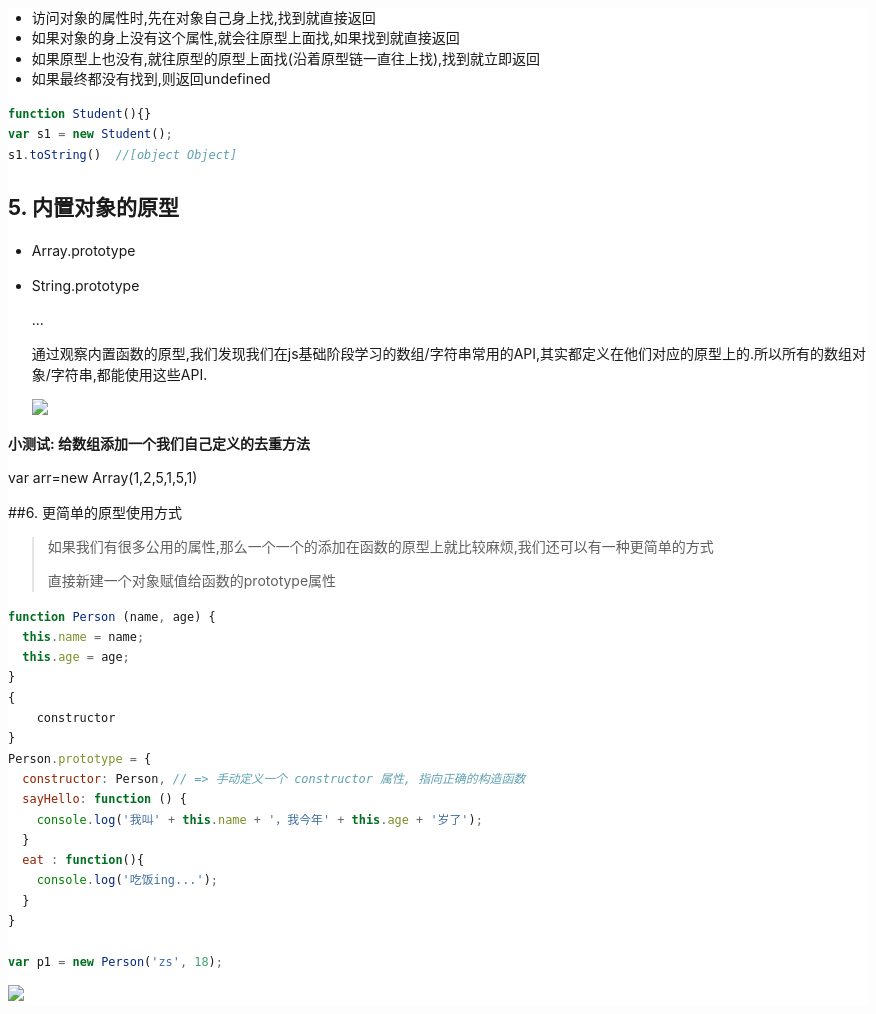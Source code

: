 - 访问对象的属性时,先在对象自己身上找,找到就直接返回
- 如果对象的身上没有这个属性,就会往原型上面找,如果找到就直接返回
- 如果原型上也没有,就往原型的原型上面找(沿着原型链一直往上找),找到就立即返回
- 如果最终都没有找到,则返回undefined

```javascript
function Student(){}
var s1 = new Student();
s1.toString()  //[object Object]  
```

## 5. 内置对象的原型

- Array.prototype

- String.prototype

  ...

  通过观察内置函数的原型,我们发现我们在js基础阶段学习的数组/字符串常用的API,其实都定义在他们对应的原型上的.所以所有的数组对象/字符串,都能使用这些API.

  <img src=":title/:Array.prototype.png"> 



**小测试: 给数组添加一个我们自己定义的去重方法**

var arr=new Array(1,2,5,1,5,1)

##6. 更简单的原型使用方式

> 如果我们有很多公用的属性,那么一个一个的添加在函数的原型上就比较麻烦,我们还可以有一种更简单的方式
>
> 直接新建一个对象赋值给函数的prototype属性

```javascript
function Person (name, age) {
  this.name = name;
  this.age = age;
}
{
    constructor
}
Person.prototype = {
  constructor: Person, // => 手动定义一个 constructor 属性, 指向正确的构造函数
  sayHello: function () {
    console.log('我叫' + this.name + '，我今年' + this.age + '岁了');
  }
  eat : function(){
    console.log('吃饭ing...');
  }
}

var p1 = new Person('zs', 18);
```

<img src=":title/:原型的简单使用方式.png"> 











